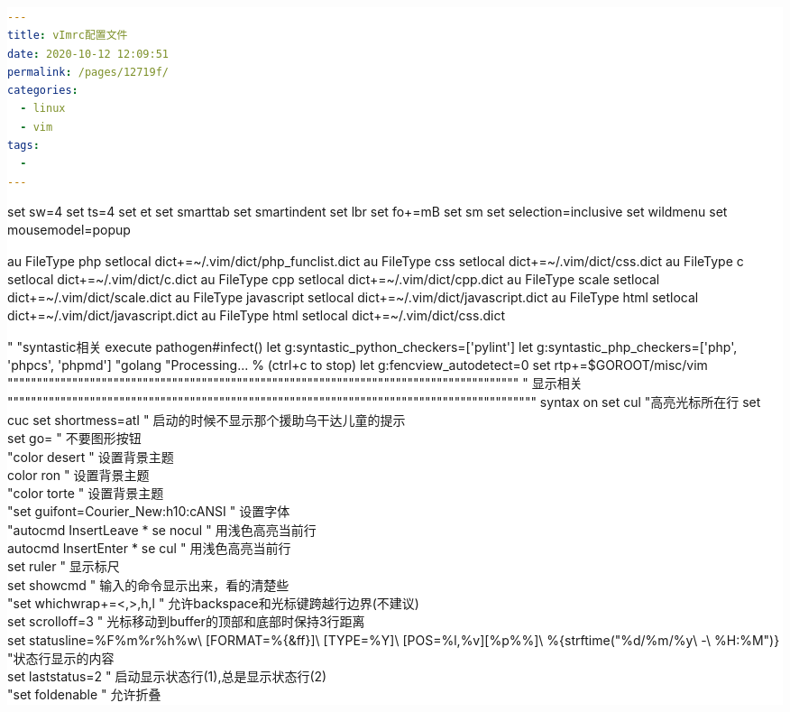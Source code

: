 ```yaml
---
title: vImrc配置文件
date: 2020-10-12 12:09:51
permalink: /pages/12719f/
categories:
  - linux
  - vim
tags:
  - 
---
```

set sw=4
set ts=4
set et
set smarttab
set smartindent
set lbr
set fo+=mB
set sm
set selection=inclusive
set wildmenu
set mousemodel=popup

au FileType php setlocal dict+=~/.vim/dict/php_funclist.dict
au FileType css setlocal dict+=~/.vim/dict/css.dict
au FileType c setlocal dict+=~/.vim/dict/c.dict
au FileType cpp setlocal dict+=~/.vim/dict/cpp.dict
au FileType scale setlocal dict+=~/.vim/dict/scale.dict
au FileType javascript setlocal dict+=~/.vim/dict/javascript.dict
au FileType html setlocal dict+=~/.vim/dict/javascript.dict
au FileType html setlocal dict+=~/.vim/dict/css.dict

"
"syntastic相关
execute pathogen#infect()
let g:syntastic_python_checkers=['pylint']
let g:syntastic_php_checkers=['php', 'phpcs', 'phpmd']
"golang
"Processing... % (ctrl+c to stop)
let g:fencview_autodetect=0
set rtp+=$GOROOT/misc/vim
"""""""""""""""""""""""""""""""""""""""""""""""""""""""""""""""""""""""""""""""""""""""
" 显示相关  
""""""""""""""""""""""""""""""""""""""""""""""""""""""""""""""""""""""""""""""""""""""""""
syntax on
set cul "高亮光标所在行
set cuc
set shortmess=atI   " 启动的时候不显示那个援助乌干达儿童的提示  
set go=             " 不要图形按钮  
"color desert     " 设置背景主题  
color ron     " 设置背景主题  
"color torte     " 设置背景主题  
"set guifont=Courier_New:h10:cANSI   " 设置字体  
"autocmd InsertLeave * se nocul  " 用浅色高亮当前行  
autocmd InsertEnter * se cul    " 用浅色高亮当前行  
set ruler           " 显示标尺  
set showcmd         " 输入的命令显示出来，看的清楚些  
"set whichwrap+=<,>,h,l   " 允许backspace和光标键跨越行边界(不建议)  
set scrolloff=3     " 光标移动到buffer的顶部和底部时保持3行距离  
set statusline=%F%m%r%h%w\ [FORMAT=%{&ff}]\ [TYPE=%Y]\ [POS=%l,%v][%p%%]\ %{strftime(\"%d/%m/%y\ -\ %H:%M\")}   "状态行显示的内容  
set laststatus=2    " 启动显示状态行(1),总是显示状态行(2)  
"set foldenable      " 允许折叠  